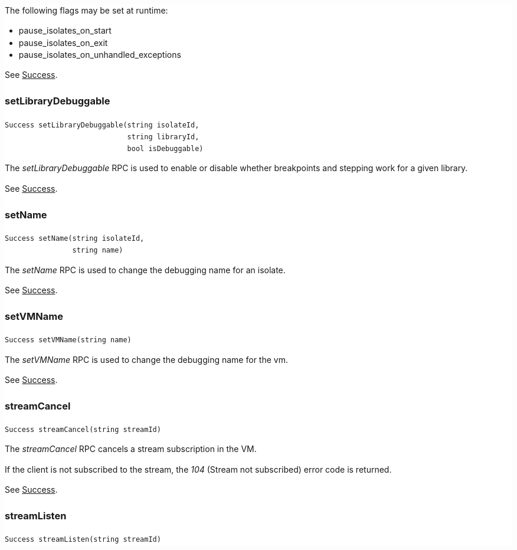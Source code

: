 The following flags may be set at runtime:

 * pause_isolates_on_start
 * pause_isolates_on_exit
 * pause_isolates_on_unhandled_exceptions

See [Success](#success).

### setLibraryDebuggable

```
Success setLibraryDebuggable(string isolateId,
                             string libraryId,
                             bool isDebuggable)
```

The _setLibraryDebuggable_ RPC is used to enable or disable whether
breakpoints and stepping work for a given library.

See [Success](#success).

### setName

```
Success setName(string isolateId,
                string name)
```

The _setName_ RPC is used to change the debugging name for an isolate.

See [Success](#success).

### setVMName

```
Success setVMName(string name)
```

The _setVMName_ RPC is used to change the debugging name for the vm.

See [Success](#success).

### streamCancel

```
Success streamCancel(string streamId)
```

The _streamCancel_ RPC cancels a stream subscription in the VM.

If the client is not subscribed to the stream, the _104_ (Stream not
subscribed) error code is returned.

See [Success](#success).

### streamListen

```
Success streamListen(string streamId)
```
